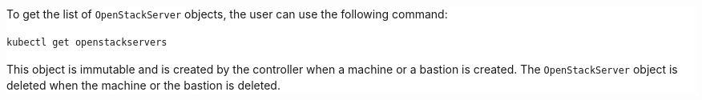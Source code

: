 To get the list of `OpenStackServer` objects, the user can use the following command:

```shell
kubectl get openstackservers
```

This object is immutable and is created by the controller when a machine or a bastion is created. The `OpenStackServer` object is deleted when the machine or the bastion is deleted.
